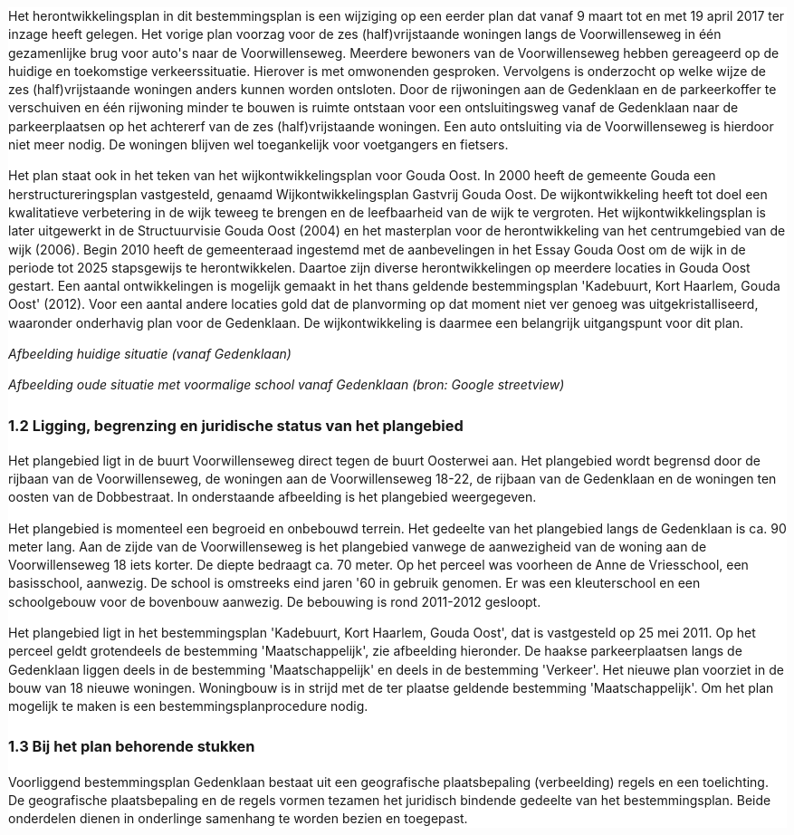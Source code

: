 Het herontwikkelingsplan in dit bestemmingsplan is een wijziging op een eerder plan dat vanaf 9 maart tot en met 19 april 2017 ter inzage heeft gelegen. Het vorige plan voorzag voor de zes (half)vrijstaande woningen langs de Voorwillenseweg in één gezamenlijke brug voor auto's naar de Voorwillenseweg. Meerdere bewoners van de Voorwillenseweg hebben gereageerd op de huidige en toekomstige verkeerssituatie. Hierover is met omwonenden gesproken. Vervolgens is onderzocht op welke wijze de zes (half)vrijstaande woningen anders kunnen worden ontsloten. Door de rijwoningen aan de Gedenklaan en de parkeerkoffer te verschuiven en één rijwoning minder te bouwen is ruimte ontstaan voor een ontsluitingsweg vanaf de Gedenklaan naar de parkeerplaatsen op het achtererf van de zes (half)vrijstaande woningen. Een auto ontsluiting via de Voorwillenseweg is hierdoor niet meer nodig. De woningen blijven wel toegankelijk voor voetgangers en fietsers.

Het plan staat ook in het teken van het wijkontwikkelingsplan voor Gouda Oost. In 2000 heeft de gemeente Gouda een herstructureringsplan vastgesteld, genaamd Wijkontwikkelingsplan Gastvrij Gouda Oost. De wijkontwikkeling heeft tot doel een kwalitatieve verbetering in de wijk teweeg te brengen en de leefbaarheid van de wijk te vergroten. Het wijkontwikkelingsplan is later uitgewerkt in de Structuurvisie Gouda Oost (2004) en het masterplan voor de herontwikkeling van het centrumgebied van de wijk (2006). Begin 2010 heeft de gemeenteraad ingestemd met de aanbevelingen in het Essay Gouda Oost om de wijk in de periode tot 2025 stapsgewijs te herontwikkelen. Daartoe zijn diverse herontwikkelingen op meerdere locaties in Gouda Oost gestart. Een aantal ontwikkelingen is mogelijk gemaakt in het thans geldende bestemmingsplan 'Kadebuurt, Kort Haarlem, Gouda Oost' (2012). Voor een aantal andere locaties gold dat de planvorming op dat moment niet ver genoeg was uitgekristalliseerd, waaronder onderhavig plan voor de Gedenklaan. De wijkontwikkeling is daarmee een belangrijk uitgangspunt voor dit plan.

<span id="page-8-0"></span>*Afbeelding huidige situatie (vanaf Gedenklaan)*

*Afbeelding oude situatie met voormalige school vanaf Gedenklaan (bron: Google streetview)*

### **1.2 Ligging, begrenzing en juridische status van het plangebied**

Het plangebied ligt in de buurt Voorwillenseweg direct tegen de buurt Oosterwei aan. Het plangebied wordt begrensd door de rijbaan van de Voorwillenseweg, de woningen aan de Voorwillenseweg 18-22, de rijbaan van de Gedenklaan en de woningen ten oosten van de Dobbestraat. In onderstaande afbeelding is het plangebied weergegeven.

Het plangebied is momenteel een begroeid en onbebouwd terrein. Het gedeelte van het plangebied langs de Gedenklaan is ca. 90 meter lang. Aan de zijde van de Voorwillenseweg is het plangebied vanwege de aanwezigheid van de woning aan de Voorwillenseweg 18 iets korter. De diepte bedraagt ca. 70 meter. Op het perceel was voorheen de Anne de Vriesschool, een basisschool, aanwezig. De school is omstreeks eind jaren '60 in gebruik genomen. Er was een kleuterschool en een schoolgebouw voor de bovenbouw aanwezig. De bebouwing is rond 2011-2012 gesloopt.

Het plangebied ligt in het bestemmingsplan 'Kadebuurt, Kort Haarlem, Gouda Oost', dat is vastgesteld op 25 mei 2011. Op het perceel geldt grotendeels de bestemming 'Maatschappelijk', zie afbeelding hieronder. De haakse parkeerplaatsen langs de Gedenklaan liggen deels in de bestemming 'Maatschappelijk' en deels in de bestemming 'Verkeer'. Het nieuwe plan voorziet in de bouw van 18 nieuwe woningen. Woningbouw is in strijd met de ter plaatse geldende bestemming 'Maatschappelijk'. Om het plan mogelijk te maken is een bestemmingsplanprocedure nodig.

### **1.3 Bij het plan behorende stukken**

Voorliggend bestemmingsplan Gedenklaan bestaat uit een geografische plaatsbepaling (verbeelding) regels en een toelichting. De geografische plaatsbepaling en de regels vormen tezamen het juridisch bindende gedeelte van het bestemmingsplan. Beide onderdelen dienen in onderlinge samenhang te worden bezien en toegepast.
